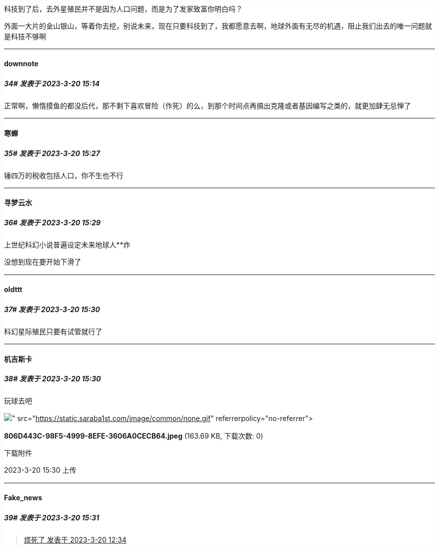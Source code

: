科技到了后，去外星殖民并不是因为人口问题，而是为了发家致富你明白吗？

外面一大片的金山银山，等着你去挖，别说未来，现在只要科技到了，我都愿意去啊，地球外面有无尽的机遇，阻止我们出去的唯一问题就是科技不够啊

*****

####  downnote  
##### 34#       发表于 2023-3-20 15:14

正常啊，懒惰摸鱼的都没后代，那不剩下喜欢冒险（作死）的么，到那个时间点再搞出克隆或者基因编写之类的，就更加肆无忌惮了

*****

####  寒蝉  
##### 35#       发表于 2023-3-20 15:27

锤四万的税收包括人口，你不生也不行

*****

####  寻梦云水  
##### 36#       发表于 2023-3-20 15:29

上世纪科幻小说普遍设定未来地球人**炸

没想到现在要开始下滑了

*****

####  oldttt  
##### 37#       发表于 2023-3-20 15:30

科幻星际殖民只要有试管就行了

*****

####  机吉斯卡  
##### 38#       发表于 2023-3-20 15:30

玩球去吧

<img src="https://img.saraba1st.com/forum/202303/20/153044fween40jv7n33v5v.jpeg" referrerpolicy="no-referrer">" src="https://static.saraba1st.com/image/common/none.gif" referrerpolicy="no-referrer">

<strong>806D443C-98F5-4999-8EFE-3606A0CECB64.jpeg</strong> (163.69 KB, 下载次数: 0)

下载附件

2023-3-20 15:30 上传

*****

####  Fake_news  
##### 39#       发表于 2023-3-20 15:31

<blockquote><a href="httphttps://bbs.saraba1st.com/2b/forum.php?mod=redirect&amp;goto=findpost&amp;pid=60153564&amp;ptid=2124930" target="_blank">烦死了 发表于 2023-3-20 12:34</a>
